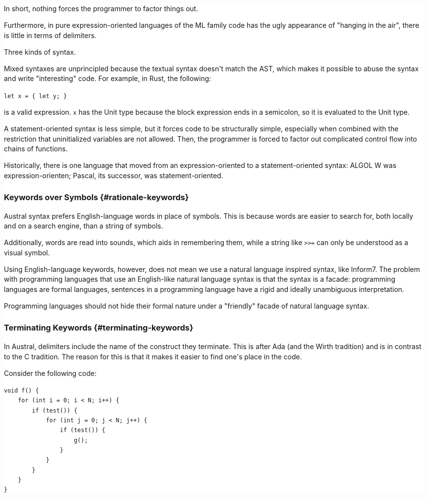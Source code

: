 In short, nothing forces the programmer to factor things out.

Furthermore, in pure expression-oriented languages of the ML family code has the
ugly appearance of "hanging in the air", there is little in terms of delimiters.

Three kinds of syntax.

Mixed syntaxes are unprincipled because the textual syntax doesn't match the
AST, which makes it possible to abuse the syntax and write "interesting"
code. For example, in Rust, the following:

```
let x = { let y; }
```

is a valid expression. `x` has the Unit type because the block expression ends
in a semicolon, so it is evaluated to the Unit type.

A statement-oriented syntax is less simple, but it forces code to be
structurally simple, especially when combined with the restriction that
uninitialized variables are not allowed. Then, the programmer is forced to
factor out complicated control flow into chains of functions.

Historically, there is one language that moved from an expression-oriented to a
statement-oriented syntax: ALGOL W was expression-orienten; Pascal, its
successor, was statement-oriented.

### Keywords over Symbols {#rationale-keywords}

Austral syntax prefers English-language words in place of symbols. This is
because words are easier to search for, both locally and on a search engine,
than a string of symbols.

Additionally, words are read into sounds, which aids in remembering them, while
a string like `>>=` can only be understood as a visual symbol.

Using English-language keywords, however, does not mean we use a natural
language inspired syntax, like Inform7. The problem with programming languages
that use an English-like natural language syntax is that the syntax is a facade:
programming languages are formal languages, sentences in a programming language
have a rigid and ideally unambiguous interpretation.

Programming languages should not hide their formal nature under a "friendly"
facade of natural language syntax.

### Terminating Keywords {#terminating-keywords}

In Austral, delimiters include the name of the construct they terminate. This is
after Ada (and the Wirth tradition) and is in contrast to the C tradition. The
reason for this is that it makes it easier to find one's place in the code.

Consider the following code:

```
void f() {
    for (int i = 0; i < N; i++) {
        if (test()) {
            for (int j = 0; j < N; j++) {
                if (test()) {
                    g();
                }
            }
        }
    }
}
```
